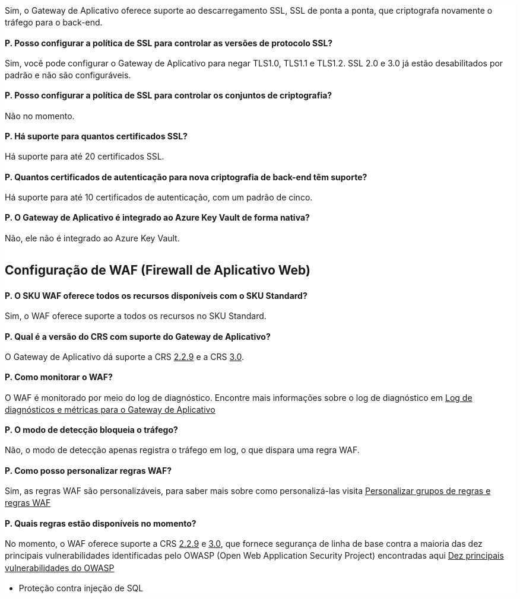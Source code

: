 Sim, o Gateway de Aplicativo oferece suporte ao descarregamento SSL, SSL de ponta a ponta, que criptografa novamente o tráfego para o back-end.

**P. Posso configurar a política de SSL para controlar as versões de protocolo SSL?**

Sim, você pode configurar o Gateway de Aplicativo para negar TLS1.0, TLS1.1 e TLS1.2. SSL 2.0 e 3.0 já estão desabilitados por padrão e não são configuráveis.

**P. Posso configurar a política de SSL para controlar os conjuntos de criptografia?**

Não no momento.

**P. Há suporte para quantos certificados SSL?**

Há suporte para até 20 certificados SSL.

**P. Quantos certificados de autenticação para nova criptografia de back-end têm suporte?**

Há suporte para até 10 certificados de autenticação, com um padrão de cinco.

**P. O Gateway de Aplicativo é integrado ao Azure Key Vault de forma nativa?**

Não, ele não é integrado ao Azure Key Vault.

## <a name="web-application-firewall-waf-configuration"></a>Configuração de WAF (Firewall de Aplicativo Web)

**P. O SKU WAF oferece todos os recursos disponíveis com o SKU Standard?**

Sim, o WAF oferece suporte a todos os recursos no SKU Standard.

**P. Qual é a versão do CRS com suporte do Gateway de Aplicativo?**

O Gateway de Aplicativo dá suporte a CRS [2.2.9](application-gateway-crs-rulegroups-rules.md#owasp229) e a CRS [3.0](application-gateway-crs-rulegroups-rules.md#owasp30).

**P. Como monitorar o WAF?**

O WAF é monitorado por meio do log de diagnóstico. Encontre mais informações sobre o log de diagnóstico em [Log de diagnósticos e métricas para o Gateway de Aplicativo](application-gateway-diagnostics.md)

**P. O modo de detecção bloqueia o tráfego?**

Não, o modo de detecção apenas registra o tráfego em log, o que dispara uma regra WAF.

**P. Como posso personalizar regras WAF?**

Sim, as regras WAF são personalizáveis, para saber mais sobre como personalizá-las visita [Personalizar grupos de regras e regras WAF](application-gateway-customize-waf-rules-portal.md)

**P. Quais regras estão disponíveis no momento?**

No momento, o WAF oferece suporte a CRS [2.2.9](application-gateway-crs-rulegroups-rules.md#owasp229) e [3.0](application-gateway-crs-rulegroups-rules.md#owasp30), que fornece segurança de linha de base contra a maioria das dez principais vulnerabilidades identificadas pelo OWASP (Open Web Application Security Project) encontradas aqui [Dez principais vulnerabilidades do OWASP](https://www.owasp.org/index.php/Top10#OWASP_Top_10_for_2013)

* Proteção contra injeção de SQL
